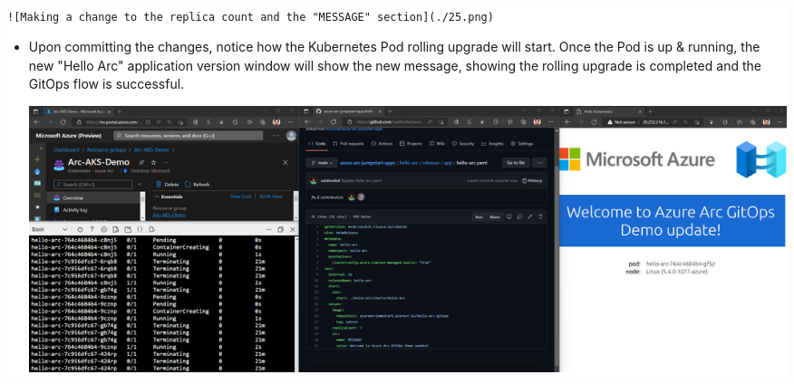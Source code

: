     ![Making a change to the replica count and the "MESSAGE" section](./25.png)

- Upon committing the changes, notice how the Kubernetes Pod rolling upgrade will start. Once the Pod is up & running, the new "Hello Arc" application version window will show the new message, showing the rolling upgrade is completed and the GitOps flow is successful.

    ![New side-by-side view of terminal, "Hello Arc" GitHub repo and the application open in a web browser](./26.png)